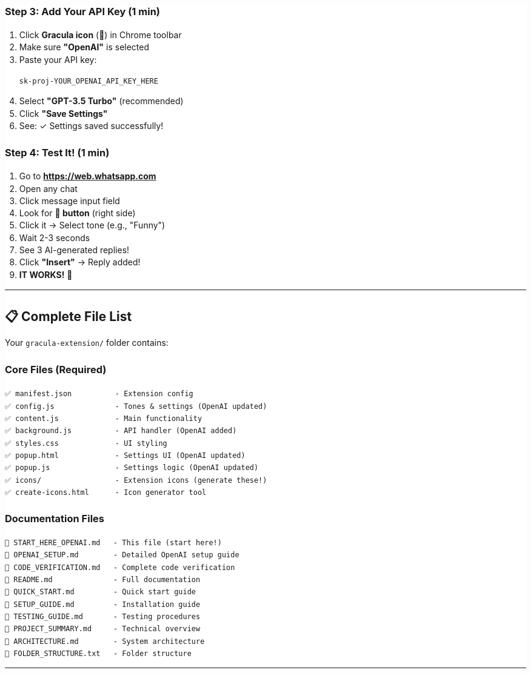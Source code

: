 ### Step 3: Add Your API Key (1 min)

1. Click **Gracula icon** (🧛) in Chrome toolbar
2. Make sure **"OpenAI"** is selected
3. Paste your API key:
   ```
   sk-proj-YOUR_OPENAI_API_KEY_HERE
   ```
4. Select **"GPT-3.5 Turbo"** (recommended)
5. Click **"Save Settings"**
6. See: ✓ Settings saved successfully!

### Step 4: Test It! (1 min)

1. Go to **https://web.whatsapp.com**
2. Open any chat
3. Click message input field
4. Look for **🧛 button** (right side)
5. Click it → Select tone (e.g., "Funny")
6. Wait 2-3 seconds
7. See 3 AI-generated replies!
8. Click **"Insert"** → Reply added!
9. **IT WORKS!** 🎉

---

## 📋 Complete File List

Your `gracula-extension/` folder contains:

### Core Files (Required)
```
✅ manifest.json          - Extension config
✅ config.js              - Tones & settings (OpenAI updated)
✅ content.js             - Main functionality
✅ background.js          - API handler (OpenAI added)
✅ styles.css             - UI styling
✅ popup.html             - Settings UI (OpenAI updated)
✅ popup.js               - Settings logic (OpenAI updated)
✅ icons/                 - Extension icons (generate these!)
✅ create-icons.html      - Icon generator tool
```

### Documentation Files
```
📄 START_HERE_OPENAI.md   - This file (start here!)
📄 OPENAI_SETUP.md        - Detailed OpenAI setup guide
📄 CODE_VERIFICATION.md   - Complete code verification
📄 README.md              - Full documentation
📄 QUICK_START.md         - Quick start guide
📄 SETUP_GUIDE.md         - Installation guide
📄 TESTING_GUIDE.md       - Testing procedures
📄 PROJECT_SUMMARY.md     - Technical overview
📄 ARCHITECTURE.md        - System architecture
📄 FOLDER_STRUCTURE.txt   - Folder structure
```

---